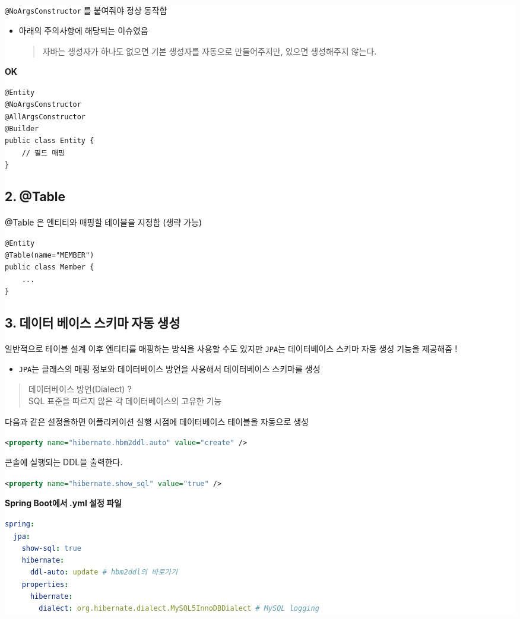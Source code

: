 `@NoArgsConstructor` 를 붙여줘야 정상 동작함

- 아래의 주의사항에 해당되는 이슈였음
  > 자바는 생성자가 하나도 없으면 기본 생성자를 자동으로 만들어주지만, 있으면 생성해주지 않는다.

**OK**

```java:title=Java
@Entity
@NoArgsConstructor
@AllArgsConstructor
@Builder
public class Entity {
    // 필드 매핑
}
```

## 2. @Table

@Table 은 엔티티와 매핑할 테이블을 지정함 (생략 가능)

```java:title=Java
@Entity
@Table(name="MEMBER")
public class Member {
    ...
}
```

## 3. 데이터 베이스 스키마 자동 생성

일반적으로 테이블 설계 이후 엔티티를 매핑하는 방식을 사용할 수도 있지만 `JPA`는 데이터베이스 스키마 자동 생성 기능을 제공해줌 !

- `JPA`는 클래스의 매핑 정보와 데이터베이스 방언을 사용해서 데이터베이스 스키마를 생성

> 데이터베이스 방언(Dialect) ?  
> SQL 표준을 따르지 않은 각 데이터베이스의 고유한 기능

다음과 같은 설정을하면 어플리케이션 실행 시점에 데이터베이스 테이블을 자동으로 생성

```xml:title=persistence.xml
<property name="hibernate.hbm2ddl.auto" value="create" />
```

콘솔에 실행되는 DDL을 출력한다.

```xml:title=persistence.xml
<property name="hibernate.show_sql" value="true" />
```

**Spring Boot에서 .yml 설정 파일**

```yml:title=application.yml
spring:
  jpa:
    show-sql: true
    hibernate:
      ddl-auto: update # hbm2ddl의 바로가기
    properties:
      hibernate:
        dialect: org.hibernate.dialect.MySQL5InnoDBDialect # MySQL logging
```
